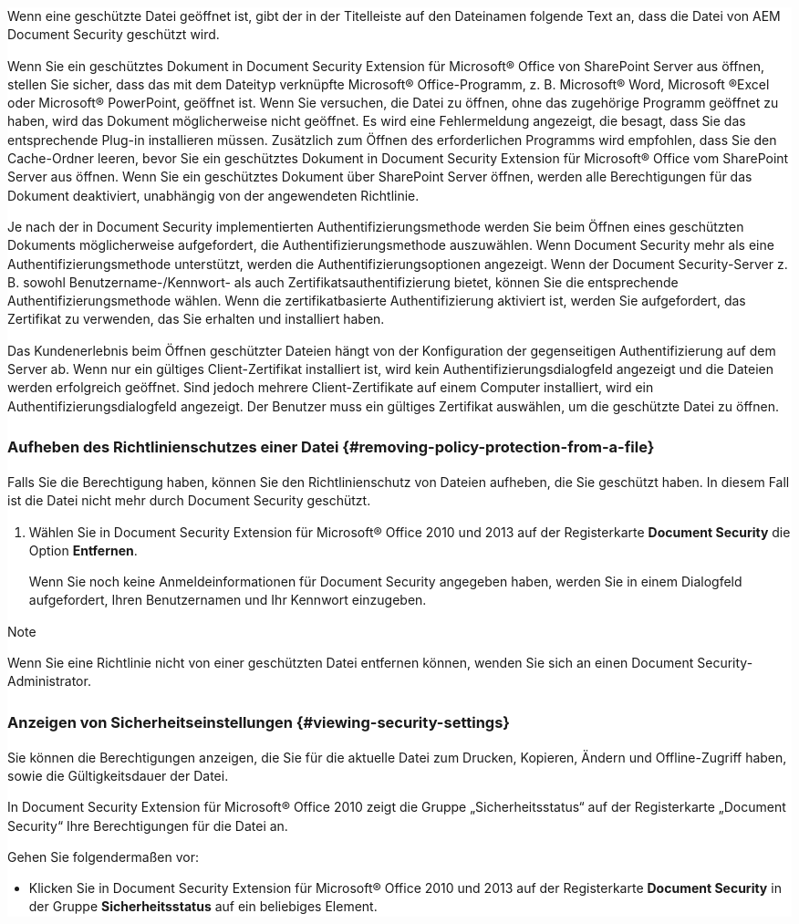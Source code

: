 Wenn eine geschützte Datei geöffnet ist, gibt der in der Titelleiste auf den Dateinamen folgende Text an, dass die Datei von AEM Document Security geschützt wird.

Wenn Sie ein geschütztes Dokument in Document Security Extension für Microsoft® Office von SharePoint Server aus öffnen, stellen Sie sicher, dass das mit dem Dateityp verknüpfte Microsoft® Office-Programm, z. B. Microsoft® Word, Microsoft ®Excel oder Microsoft® PowerPoint, geöffnet ist. Wenn Sie versuchen, die Datei zu öffnen, ohne das zugehörige Programm geöffnet zu haben, wird das Dokument möglicherweise nicht geöffnet. Es wird eine Fehlermeldung angezeigt, die besagt, dass Sie das entsprechende Plug-in installieren müssen. Zusätzlich zum Öffnen des erforderlichen Programms wird empfohlen, dass Sie den Cache-Ordner leeren, bevor Sie ein geschütztes Dokument in Document Security Extension für Microsoft® Office vom SharePoint Server aus öffnen. Wenn Sie ein geschütztes Dokument über SharePoint Server öffnen, werden alle Berechtigungen für das Dokument deaktiviert, unabhängig von der angewendeten Richtlinie.

Je nach der in Document Security implementierten Authentifizierungsmethode werden Sie beim Öffnen eines geschützten Dokuments möglicherweise aufgefordert, die Authentifizierungsmethode auszuwählen. Wenn Document Security mehr als eine Authentifizierungsmethode unterstützt, werden die Authentifizierungsoptionen angezeigt. Wenn der Document Security-Server z. B. sowohl Benutzername-/Kennwort- als auch Zertifikatsauthentifizierung bietet, können Sie die entsprechende Authentifizierungsmethode wählen. Wenn die zertifikatbasierte Authentifizierung aktiviert ist, werden Sie aufgefordert, das Zertifikat zu verwenden, das Sie erhalten und installiert haben.

Das Kundenerlebnis beim Öffnen geschützter Dateien hängt von der Konfiguration der gegenseitigen Authentifizierung auf dem Server ab. Wenn nur ein gültiges Client-Zertifikat installiert ist, wird kein Authentifizierungsdialogfeld angezeigt und die Dateien werden erfolgreich geöffnet. Sind jedoch mehrere Client-Zertifikate auf einem Computer installiert, wird ein Authentifizierungsdialogfeld angezeigt. Der Benutzer muss ein gültiges Zertifikat auswählen, um die geschützte Datei zu öffnen.

### Aufheben des Richtlinienschutzes einer Datei {#removing-policy-protection-from-a-file}

Falls Sie die Berechtigung haben, können Sie den Richtlinienschutz von Dateien aufheben, die Sie geschützt haben. In diesem Fall ist die Datei nicht mehr durch Document Security geschützt.

1. Wählen Sie in Document Security Extension für Microsoft® Office 2010 und 2013 auf der Registerkarte **Document Security** die Option **Entfernen**.

   Wenn Sie noch keine Anmeldeinformationen für Document Security angegeben haben, werden Sie in einem Dialogfeld aufgefordert, Ihren Benutzernamen und Ihr Kennwort einzugeben.

>[!NOTE]
Wenn Sie eine Richtlinie nicht von einer geschützten Datei entfernen können, wenden Sie sich an einen Document Security-Administrator.

### Anzeigen von Sicherheitseinstellungen {#viewing-security-settings}

Sie können die Berechtigungen anzeigen, die Sie für die aktuelle Datei zum Drucken, Kopieren, Ändern und Offline-Zugriff haben, sowie die Gültigkeitsdauer der Datei.

In Document Security Extension für Microsoft® Office 2010 zeigt die Gruppe „Sicherheitsstatus“ auf der Registerkarte „Document Security“ Ihre Berechtigungen für die Datei an.

Gehen Sie folgendermaßen vor:

* Klicken Sie in Document Security Extension für Microsoft® Office 2010 und 2013 auf der Registerkarte **Document Security** in der Gruppe **Sicherheitsstatus** auf ein beliebiges Element.
